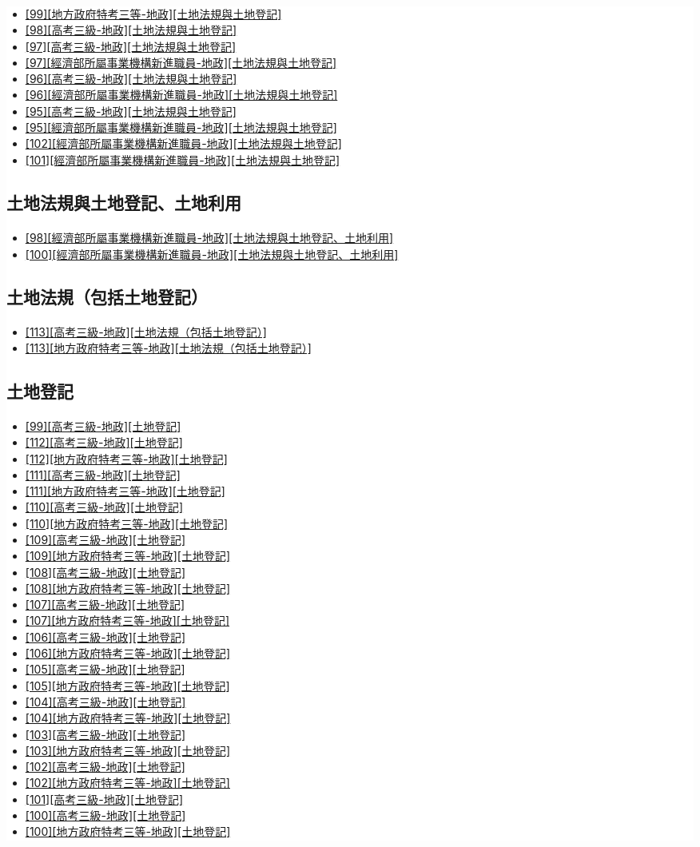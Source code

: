 - [[99][地方政府特考三等-地政][土地法規與土地登記]](土地法規與土地登記/[99][地方政府特考三等-地政][土地法規與土地登記].pdf)
- [[98][高考三級-地政][土地法規與土地登記]](土地法規與土地登記/[98][高考三級-地政][土地法規與土地登記].pdf)
- [[97][高考三級-地政][土地法規與土地登記]](土地法規與土地登記/[97][高考三級-地政][土地法規與土地登記].pdf)
- [[97][經濟部所屬事業機構新進職員-地政][土地法規與土地登記]](土地法規與土地登記/[97][經濟部所屬事業機構新進職員-地政][土地法規與土地登記].pdf)
- [[96][高考三級-地政][土地法規與土地登記]](土地法規與土地登記/[96][高考三級-地政][土地法規與土地登記].pdf)
- [[96][經濟部所屬事業機構新進職員-地政][土地法規與土地登記]](土地法規與土地登記/[96][經濟部所屬事業機構新進職員-地政][土地法規與土地登記].pdf)
- [[95][高考三級-地政][土地法規與土地登記]](土地法規與土地登記/[95][高考三級-地政][土地法規與土地登記].pdf)
- [[95][經濟部所屬事業機構新進職員-地政][土地法規與土地登記]](土地法規與土地登記/[95][經濟部所屬事業機構新進職員-地政][土地法規與土地登記].pdf)
- [[102][經濟部所屬事業機構新進職員-地政][土地法規與土地登記]](土地法規與土地登記/[102][經濟部所屬事業機構新進職員-地政][土地法規與土地登記].pdf)
- [[101][經濟部所屬事業機構新進職員-地政][土地法規與土地登記]](土地法規與土地登記/[101][經濟部所屬事業機構新進職員-地政][土地法規與土地登記].pdf)

## 土地法規與土地登記、土地利用

- [[98][經濟部所屬事業機構新進職員-地政][土地法規與土地登記、土地利用]](土地法規與土地登記、土地利用/[98][經濟部所屬事業機構新進職員-地政][土地法規與土地登記、土地利用].pdf)
- [[100][經濟部所屬事業機構新進職員-地政][土地法規與土地登記、土地利用]](土地法規與土地登記、土地利用/[100][經濟部所屬事業機構新進職員-地政][土地法規與土地登記、土地利用].pdf)

## 土地法規（包括土地登記）

- [[113][高考三級-地政][土地法規（包括土地登記）]](土地法規（包括土地登記）/[113][高考三級-地政][土地法規（包括土地登記）].pdf)
- [[113][地方政府特考三等-地政][土地法規（包括土地登記）]](土地法規（包括土地登記）/[113][地方政府特考三等-地政][土地法規（包括土地登記）].pdf)

## 土地登記

- [[99][高考三級-地政][土地登記]](土地登記/[99][高考三級-地政][土地登記].pdf)
- [[112][高考三級-地政][土地登記]](土地登記/[112][高考三級-地政][土地登記].pdf)
- [[112][地方政府特考三等-地政][土地登記]](土地登記/[112][地方政府特考三等-地政][土地登記].pdf)
- [[111][高考三級-地政][土地登記]](土地登記/[111][高考三級-地政][土地登記].pdf)
- [[111][地方政府特考三等-地政][土地登記]](土地登記/[111][地方政府特考三等-地政][土地登記].pdf)
- [[110][高考三級-地政][土地登記]](土地登記/[110][高考三級-地政][土地登記].pdf)
- [[110][地方政府特考三等-地政][土地登記]](土地登記/[110][地方政府特考三等-地政][土地登記].pdf)
- [[109][高考三級-地政][土地登記]](土地登記/[109][高考三級-地政][土地登記].pdf)
- [[109][地方政府特考三等-地政][土地登記]](土地登記/[109][地方政府特考三等-地政][土地登記].pdf)
- [[108][高考三級-地政][土地登記]](土地登記/[108][高考三級-地政][土地登記].pdf)
- [[108][地方政府特考三等-地政][土地登記]](土地登記/[108][地方政府特考三等-地政][土地登記].pdf)
- [[107][高考三級-地政][土地登記]](土地登記/[107][高考三級-地政][土地登記].pdf)
- [[107][地方政府特考三等-地政][土地登記]](土地登記/[107][地方政府特考三等-地政][土地登記].pdf)
- [[106][高考三級-地政][土地登記]](土地登記/[106][高考三級-地政][土地登記].pdf)
- [[106][地方政府特考三等-地政][土地登記]](土地登記/[106][地方政府特考三等-地政][土地登記].pdf)
- [[105][高考三級-地政][土地登記]](土地登記/[105][高考三級-地政][土地登記].pdf)
- [[105][地方政府特考三等-地政][土地登記]](土地登記/[105][地方政府特考三等-地政][土地登記].pdf)
- [[104][高考三級-地政][土地登記]](土地登記/[104][高考三級-地政][土地登記].pdf)
- [[104][地方政府特考三等-地政][土地登記]](土地登記/[104][地方政府特考三等-地政][土地登記].pdf)
- [[103][高考三級-地政][土地登記]](土地登記/[103][高考三級-地政][土地登記].pdf)
- [[103][地方政府特考三等-地政][土地登記]](土地登記/[103][地方政府特考三等-地政][土地登記].pdf)
- [[102][高考三級-地政][土地登記]](土地登記/[102][高考三級-地政][土地登記].pdf)
- [[102][地方政府特考三等-地政][土地登記]](土地登記/[102][地方政府特考三等-地政][土地登記].pdf)
- [[101][高考三級-地政][土地登記]](土地登記/[101][高考三級-地政][土地登記].pdf)
- [[100][高考三級-地政][土地登記]](土地登記/[100][高考三級-地政][土地登記].pdf)
- [[100][地方政府特考三等-地政][土地登記]](土地登記/[100][地方政府特考三等-地政][土地登記].pdf)
